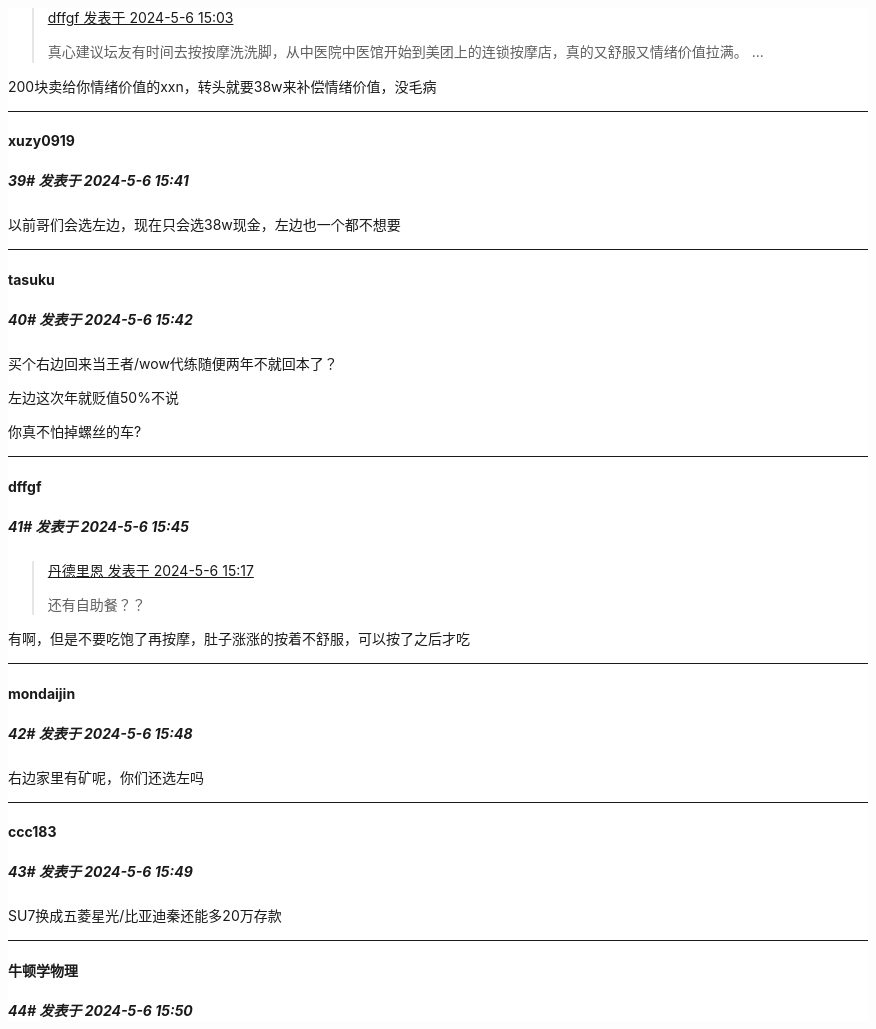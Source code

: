 <blockquote><a href="httphttps://bbs.saraba1st.com/2b/forum.php?mod=redirect&amp;goto=findpost&amp;pid=64827525&amp;ptid=2182693" target="_blank">dffgf 发表于 2024-5-6 15:03</a>

真心建议坛友有时间去按按摩洗洗脚，从中医院中医馆开始到美团上的连锁按摩店，真的又舒服又情绪价值拉满。 ...</blockquote>
200块卖给你情绪价值的xxn，转头就要38w来补偿情绪价值，没毛病

*****

####  xuzy0919  
##### 39#       发表于 2024-5-6 15:41

以前哥们会选左边，现在只会选38w现金，左边也一个都不想要

*****

####  tasuku  
##### 40#       发表于 2024-5-6 15:42

买个右边回来当王者/wow代练随便两年不就回本了？

左边这次年就贬值50%不说

你真不怕掉螺丝的车?


*****

####  dffgf  
##### 41#       发表于 2024-5-6 15:45

<blockquote><a href="httphttps://bbs.saraba1st.com/2b/forum.php?mod=redirect&amp;goto=findpost&amp;pid=64827703&amp;ptid=2182693" target="_blank">丹德里恩 发表于 2024-5-6 15:17</a>

还有自助餐？？</blockquote>
有啊，但是不要吃饱了再按摩，肚子涨涨的按着不舒服，可以按了之后才吃

*****

####  mondaijin  
##### 42#       发表于 2024-5-6 15:48

右边家里有矿呢，你们还选左吗

*****

####  ccc183  
##### 43#       发表于 2024-5-6 15:49

SU7换成五菱星光/比亚迪秦还能多20万存款


*****

####  牛顿学物理  
##### 44#       发表于 2024-5-6 15:50
